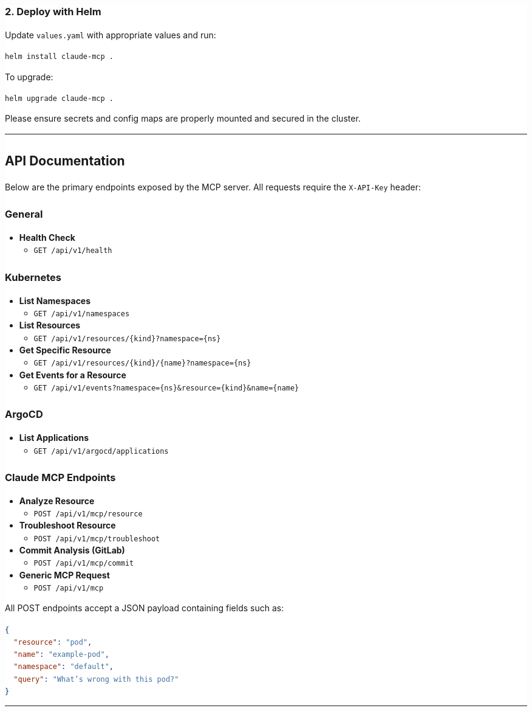 ### 2. Deploy with Helm
Update `values.yaml` with appropriate values and run:
```bash
helm install claude-mcp .
```

To upgrade:
```bash
helm upgrade claude-mcp .
```

Please ensure secrets and config maps are properly mounted and secured in the cluster.

---

## API Documentation
Below are the primary endpoints exposed by the MCP server. All requests require the `X-API-Key` header:

### General
- **Health Check**
  - `GET /api/v1/health`

### Kubernetes
- **List Namespaces**
  - `GET /api/v1/namespaces`
- **List Resources**
  - `GET /api/v1/resources/{kind}?namespace={ns}`
- **Get Specific Resource**
  - `GET /api/v1/resources/{kind}/{name}?namespace={ns}`
- **Get Events for a Resource**
  - `GET /api/v1/events?namespace={ns}&resource={kind}&name={name}`

### ArgoCD
- **List Applications**
  - `GET /api/v1/argocd/applications`

### Claude MCP Endpoints
- **Analyze Resource**
  - `POST /api/v1/mcp/resource`
- **Troubleshoot Resource**
  - `POST /api/v1/mcp/troubleshoot`
- **Commit Analysis (GitLab)**
  - `POST /api/v1/mcp/commit`
- **Generic MCP Request**
  - `POST /api/v1/mcp`

All POST endpoints accept a JSON payload containing fields such as:
```json
{
  "resource": "pod",
  "name": "example-pod",
  "namespace": "default",
  "query": "What’s wrong with this pod?"
}
```

---